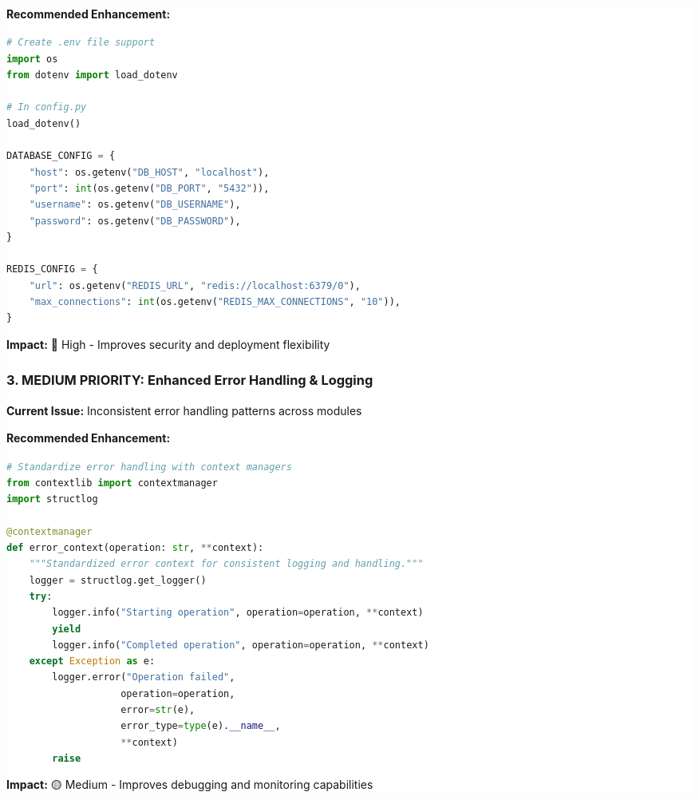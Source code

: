**Recommended Enhancement:**
```python
# Create .env file support
import os
from dotenv import load_dotenv

# In config.py
load_dotenv()

DATABASE_CONFIG = {
    "host": os.getenv("DB_HOST", "localhost"),
    "port": int(os.getenv("DB_PORT", "5432")),
    "username": os.getenv("DB_USERNAME"),
    "password": os.getenv("DB_PASSWORD"),
}

REDIS_CONFIG = {
    "url": os.getenv("REDIS_URL", "redis://localhost:6379/0"),
    "max_connections": int(os.getenv("REDIS_MAX_CONNECTIONS", "10")),
}
```

**Impact:** 🔴 High - Improves security and deployment flexibility

### 3. **MEDIUM PRIORITY: Enhanced Error Handling & Logging**

**Current Issue:** Inconsistent error handling patterns across modules

**Recommended Enhancement:**
```python
# Standardize error handling with context managers
from contextlib import contextmanager
import structlog

@contextmanager
def error_context(operation: str, **context):
    """Standardized error context for consistent logging and handling."""
    logger = structlog.get_logger()
    try:
        logger.info("Starting operation", operation=operation, **context)
        yield
        logger.info("Completed operation", operation=operation, **context)
    except Exception as e:
        logger.error("Operation failed", 
                    operation=operation, 
                    error=str(e),
                    error_type=type(e).__name__,
                    **context)
        raise
```

**Impact:** 🟡 Medium - Improves debugging and monitoring capabilities
